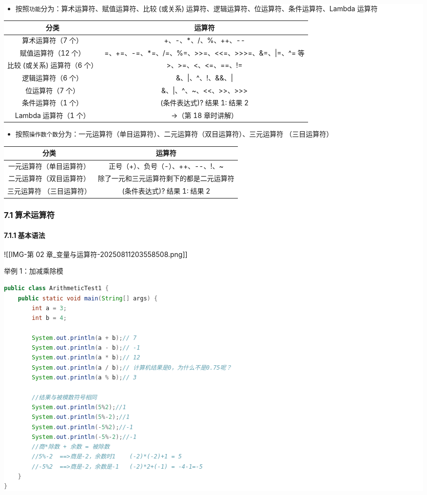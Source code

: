 - 按照`功能`分为：算术运算符、赋值运算符、比较 (或关系) 运算符、逻辑运算符、位运算符、条件运算符、Lambda 运算符

|分类|运算符|
|:-:|:-:|
|算术运算符（7 个）|+、-、*、/、%、++、--|
|赋值运算符（12 个）|=、+=、-=、*=、/=、%=、>>=、<<=、>>>=、&=、\|=、^= 等|
|比较 (或关系) 运算符（6 个）|>、>=、<、<=、==、!=|
|逻辑运算符（6 个）|&、\|、^、!、&&、\||
|位运算符（7 个）|&、\|、^、~、<<、>>、>>>|
|条件运算符（1 个）|(条件表达式)? 结果 1: 结果 2|
|Lambda 运算符（1 个）|->（第 18 章时讲解）|

- 按照`操作数个数`分为：一元运算符（单目运算符）、二元运算符（双目运算符）、三元运算符 （三目运算符）

|分类|运算符|
|:-:|:-:|
|一元运算符（单目运算符）|正号（+）、负号（-）、++、--、!、~|
|二元运算符（双目运算符）|除了一元和三元运算符剩下的都是二元运算符|
|三元运算符 （三目运算符）|(条件表达式)? 结果 1: 结果 2|

### 7.1 算术运算符

[](https://github.com/re4388/atguigu-java/tree/main/%E7%AC%AC02%E7%AB%A0_%E5%8F%98%E9%87%8F%E4%B8%8E%E8%BF%90%E7%AE%97%E7%AC%A6#71-%E7%AE%97%E6%9C%AF%E8%BF%90%E7%AE%97%E7%AC%A6)

#### 7.1.1 基本语法

[](https://github.com/re4388/atguigu-java/tree/main/%E7%AC%AC02%E7%AB%A0_%E5%8F%98%E9%87%8F%E4%B8%8E%E8%BF%90%E7%AE%97%E7%AC%A6#711-%E5%9F%BA%E6%9C%AC%E8%AF%AD%E6%B3%95)

![[IMG-第 02 章_变量与运算符-20250811203558508.png]]

举例 1：加减乘除模

```java
public class ArithmeticTest1 {
	public static void main(String[] args) {
		int a = 3;
		int b = 4;
		
		System.out.println(a + b);// 7
		System.out.println(a - b);// -1
		System.out.println(a * b);// 12
		System.out.println(a / b);// 计算机结果是0，为什么不是0.75呢？
		System.out.println(a % b);// 3
        
        //结果与被模数符号相同
        System.out.println(5%2);//1
		System.out.println(5%-2);//1
		System.out.println(-5%2);//-1
		System.out.println(-5%-2);//-1		
		//商*除数 + 余数 = 被除数
		//5%-2  ==>商是-2，余数时1    (-2)*(-2)+1 = 5
		//-5%2  ==>商是-2，余数是-1   (-2)*2+(-1) = -4-1=-5
	}
}
```